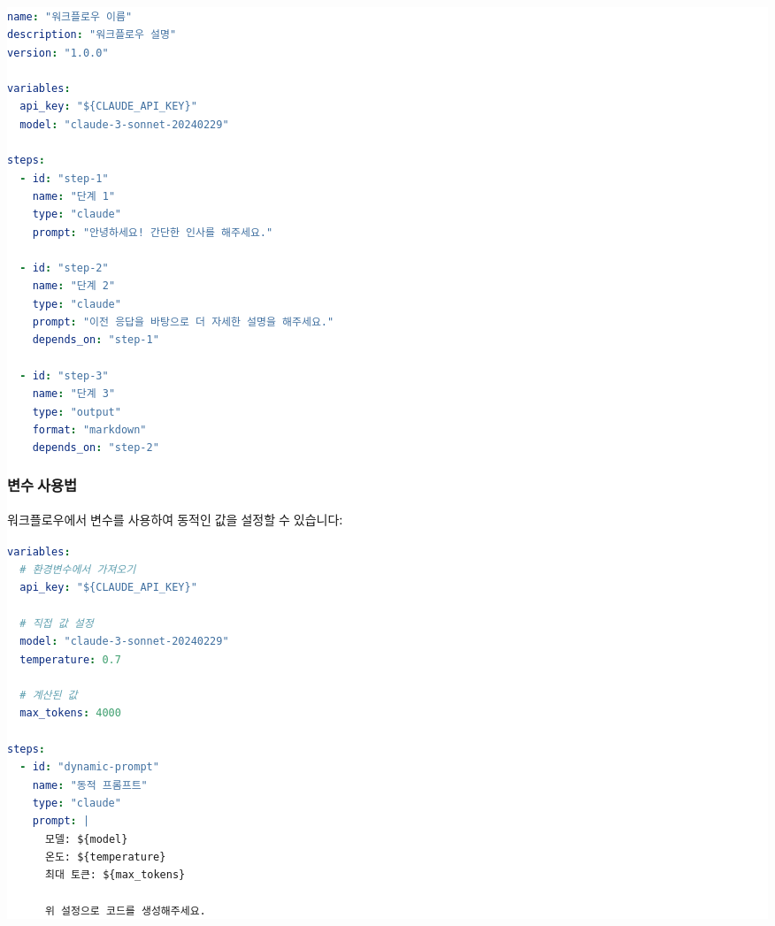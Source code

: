 ```yaml
name: "워크플로우 이름"
description: "워크플로우 설명"
version: "1.0.0"

variables:
  api_key: "${CLAUDE_API_KEY}"
  model: "claude-3-sonnet-20240229"

steps:
  - id: "step-1"
    name: "단계 1"
    type: "claude"
    prompt: "안녕하세요! 간단한 인사를 해주세요."
    
  - id: "step-2"
    name: "단계 2"
    type: "claude"
    prompt: "이전 응답을 바탕으로 더 자세한 설명을 해주세요."
    depends_on: "step-1"
    
  - id: "step-3"
    name: "단계 3"
    type: "output"
    format: "markdown"
    depends_on: "step-2"
```

### 변수 사용법

워크플로우에서 변수를 사용하여 동적인 값을 설정할 수 있습니다:

```yaml
variables:
  # 환경변수에서 가져오기
  api_key: "${CLAUDE_API_KEY}"
  
  # 직접 값 설정
  model: "claude-3-sonnet-20240229"
  temperature: 0.7
  
  # 계산된 값
  max_tokens: 4000

steps:
  - id: "dynamic-prompt"
    name: "동적 프롬프트"
    type: "claude"
    prompt: |
      모델: ${model}
      온도: ${temperature}
      최대 토큰: ${max_tokens}
      
      위 설정으로 코드를 생성해주세요.
```
